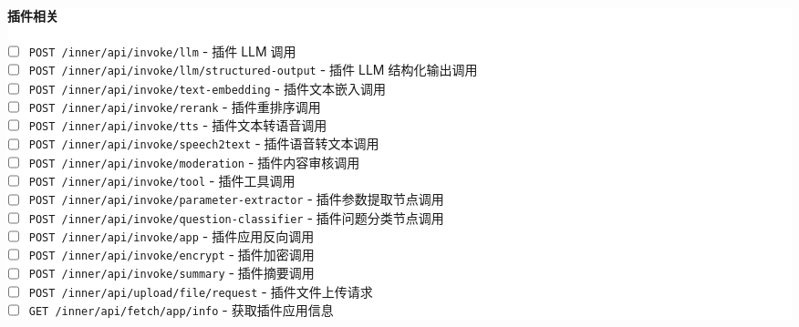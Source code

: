 #### 插件相关

- [ ] `POST /inner/api/invoke/llm` - 插件 LLM 调用
- [ ] `POST /inner/api/invoke/llm/structured-output` - 插件 LLM 结构化输出调用
- [ ] `POST /inner/api/invoke/text-embedding` - 插件文本嵌入调用
- [ ] `POST /inner/api/invoke/rerank` - 插件重排序调用
- [ ] `POST /inner/api/invoke/tts` - 插件文本转语音调用
- [ ] `POST /inner/api/invoke/speech2text` - 插件语音转文本调用
- [ ] `POST /inner/api/invoke/moderation` - 插件内容审核调用
- [ ] `POST /inner/api/invoke/tool` - 插件工具调用
- [ ] `POST /inner/api/invoke/parameter-extractor` - 插件参数提取节点调用
- [ ] `POST /inner/api/invoke/question-classifier` - 插件问题分类节点调用
- [ ] `POST /inner/api/invoke/app` - 插件应用反向调用
- [ ] `POST /inner/api/invoke/encrypt` - 插件加密调用
- [ ] `POST /inner/api/invoke/summary` - 插件摘要调用
- [ ] `POST /inner/api/upload/file/request` - 插件文件上传请求
- [ ] `GET /inner/api/fetch/app/info` - 获取插件应用信息 